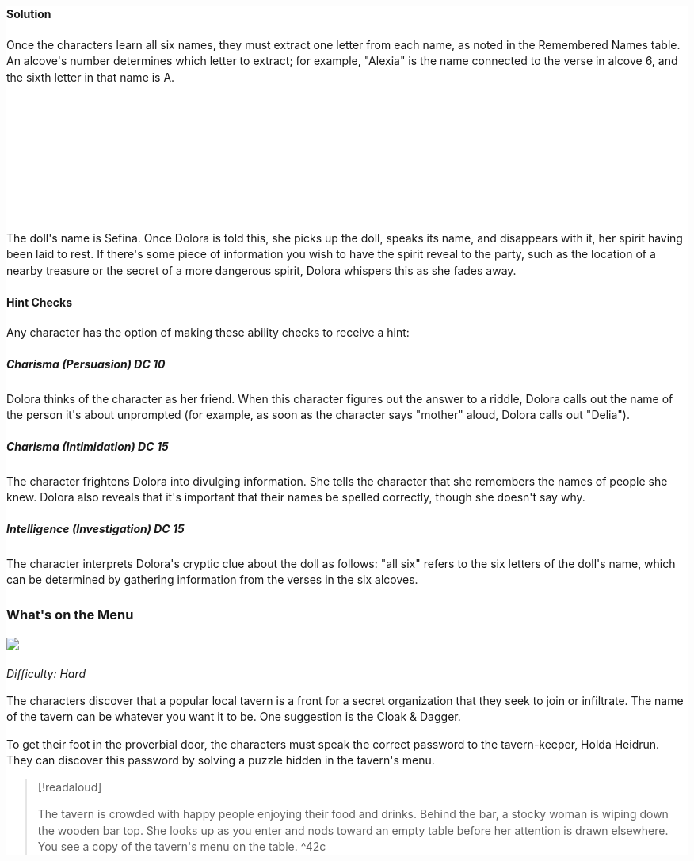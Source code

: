 #### Solution

Once the characters learn all six names, they must extract one letter from each name, as noted in the Remembered Names table. An alcove's number determines which letter to extract; for example, "Alexia" is the name connected to the verse in alcove 6, and the sixth letter in that name is A.

![Solution; Remembered Names](2-Mechanics/CLI/tables/solution-remembered-names-tce.md)

The doll's name is Sefina. Once Dolora is told this, she picks up the doll, speaks its name, and disappears with it, her spirit having been laid to rest. If there's some piece of information you wish to have the spirit reveal to the party, such as the location of a nearby treasure or the secret of a more dangerous spirit, Dolora whispers this as she fades away.

#### Hint Checks

Any character has the option of making these ability checks to receive a hint:

##### Charisma (Persuasion) DC 10

Dolora thinks of the character as her friend. When this character figures out the answer to a riddle, Dolora calls out the name of the person it's about unprompted (for example, as soon as the character says "mother" aloud, Dolora calls out "Delia").

##### Charisma (Intimidation) DC 15

The character frightens Dolora into divulging information. She tells the character that she remembers the names of people she knew. Dolora also reveals that it's important that their names be spelled correctly, though she doesn't say why.

##### Intelligence (Investigation) DC 15

The character interprets Dolora's cryptic clue about the doll as follows: "all six" refers to the six letters of the doll's name, which can be determined by gathering information from the verses in the six alcoves.

### What's on the Menu

![](2-Mechanics/CLI/books/tashas-cauldron-of-everything/img/124-04-035.webp#center)

*Difficulty: Hard*

The characters discover that a popular local tavern is a front for a secret organization that they seek to join or infiltrate. The name of the tavern can be whatever you want it to be. One suggestion is the Cloak & Dagger.

To get their foot in the proverbial door, the characters must speak the correct password to the tavern-keeper, Holda Heidrun. They can discover this password by solving a puzzle hidden in the tavern's menu.

> [!readaloud] 
> 
> The tavern is crowded with happy people enjoying their food and drinks. Behind the bar, a stocky woman is wiping down the wooden bar top. She looks up as you enter and nods toward an empty table before her attention is drawn elsewhere. You see a copy of the tavern's menu on the table.
^42c
